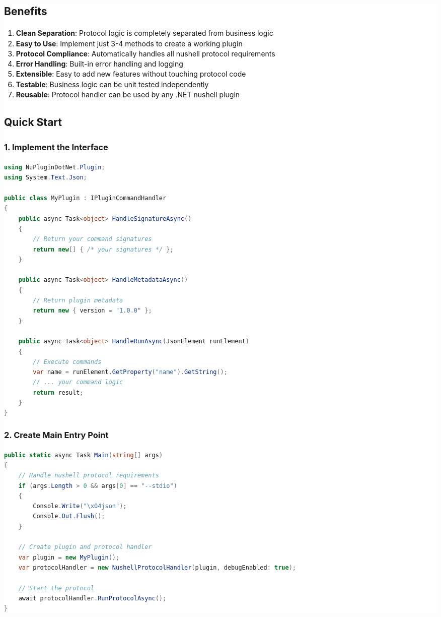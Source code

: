 ## Benefits

1. **Clean Separation**: Protocol logic is completely separated from business logic
2. **Easy to Use**: Implement just 3-4 methods to create a working plugin
3. **Protocol Compliance**: Automatically handles all nushell protocol requirements
4. **Error Handling**: Built-in error handling and logging
5. **Extensible**: Easy to add new features without touching protocol code
6. **Testable**: Business logic can be unit tested independently
7. **Reusable**: Protocol handler can be used by any .NET nushell plugin

## Quick Start

### 1. Implement the Interface

```csharp
using NuPluginDotNet.Plugin;
using System.Text.Json;

public class MyPlugin : IPluginCommandHandler
{
    public async Task<object> HandleSignatureAsync()
    {
        // Return your command signatures
        return new[] { /* your signatures */ };
    }

    public async Task<object> HandleMetadataAsync()
    {
        // Return plugin metadata
        return new { version = "1.0.0" };
    }

    public async Task<object> HandleRunAsync(JsonElement runElement)
    {
        // Execute commands
        var name = runElement.GetProperty("name").GetString();
        // ... your command logic
        return result;
    }
}
```

### 2. Create Main Entry Point

```csharp
public static async Task Main(string[] args)
{
    // Handle nushell protocol requirements
    if (args.Length > 0 && args[0] == "--stdio")
    {
        Console.Write("\x04json");
        Console.Out.Flush();
    }

    // Create plugin and protocol handler
    var plugin = new MyPlugin();
    var protocolHandler = new NushellProtocolHandler(plugin, debugEnabled: true);

    // Start the protocol
    await protocolHandler.RunProtocolAsync();
}
```
